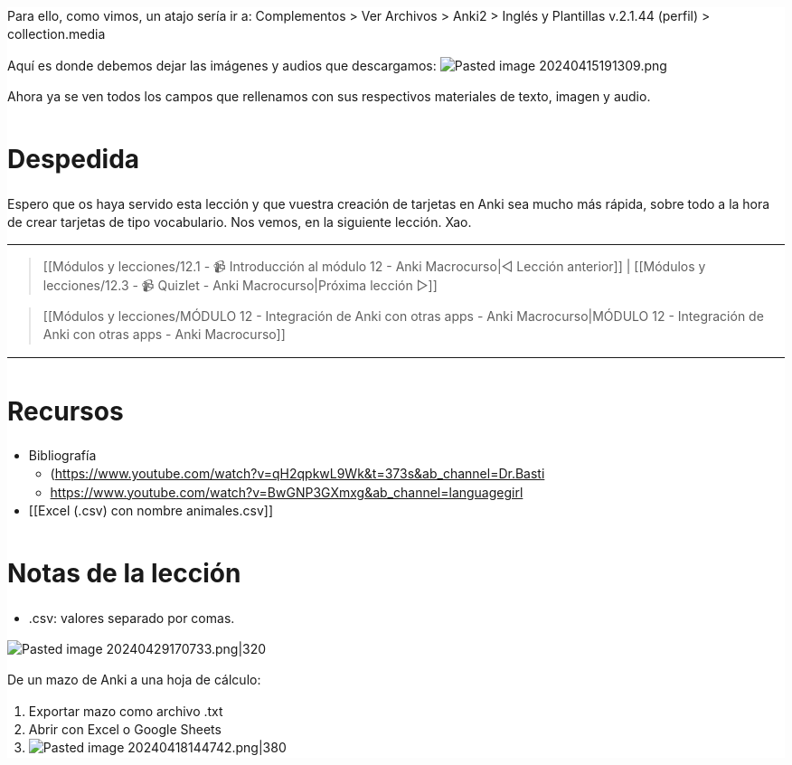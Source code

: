 Para ello, como vimos, un atajo sería ir a: Complementos > Ver Archivos  > Anki2 > Inglés y Plantillas v.2.1.44 (perfil) > collection.media


Aquí es donde debemos dejar las imágenes y audios que descargamos: ![Pasted image 20240415191309.png](/img/user/ANEXOS/Pasted%20image%2020240415191309.png)

Ahora ya se ven todos los campos que rellenamos con sus respectivos materiales de texto, imagen y audio.

# Despedida

Espero que os haya servido esta lección y que vuestra creación de tarjetas en Anki sea mucho más rápida, sobre todo a la hora de crear tarjetas de tipo vocabulario. Nos vemos, en la siguiente lección. Xao.

---

> [[Módulos y lecciones/12.1 - 📹 Introducción al módulo 12 - Anki Macrocurso\|◁ Lección anterior]] | [[Módulos y lecciones/12.3 - 📹  Quizlet - Anki Macrocurso\|Próxima lección ▷]]

> [[Módulos y lecciones/MÓDULO 12 - Integración de Anki con otras apps - Anki Macrocurso\|MÓDULO 12 - Integración de Anki con otras apps - Anki Macrocurso]]

---

# Recursos
- Bibliografía
	- (https://www.youtube.com/watch?v=qH2qpkwL9Wk&t=373s&ab_channel=Dr.Basti
	- https://www.youtube.com/watch?v=BwGNP3GXmxg&ab_channel=languagegirl
- [[Excel (.csv) con nombre animales.csv]]

# Notas de la lección
- .csv: valores separado por comas.

![Pasted image 20240429170733.png|320](/img/user/ANEXOS/Pasted%20image%2020240429170733.png)

De un mazo de Anki a una hoja de cálculo:

1. Exportar mazo como archivo .txt
2. Abrir con Excel o Google Sheets
3. ![Pasted image 20240418144742.png|380](/img/user/ANEXOS/Pasted%20image%2020240418144742.png)